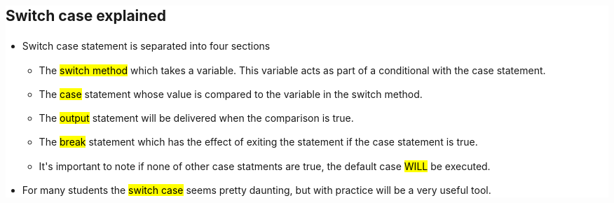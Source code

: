 ## Switch case explained

- Switch case statement is separated into four sections

	- The <mark>switch method</mark> which takes a variable. This variable acts as part of a conditional with the case statement.

	- The <mark>case</mark> statement whose value is compared to the variable in the switch method.

	- The <mark>output</mark> statement will be delivered when the comparison is true.

	- The <mark>break</mark> statement which has the effect of exiting the statement if the case statement is true.

	- It's important to note if none of other case statments are true, the default case <mark>WILL</mark> be executed.

- For many students the <mark>switch case</mark> seems pretty daunting, but with practice will be a very useful tool.


<style type="text/css">
.img:hover  {
        transform: scale(1.5);
        box-shadow: 0 0 10px rgba(0, 0, 0, 0.5);
    }
</style>
